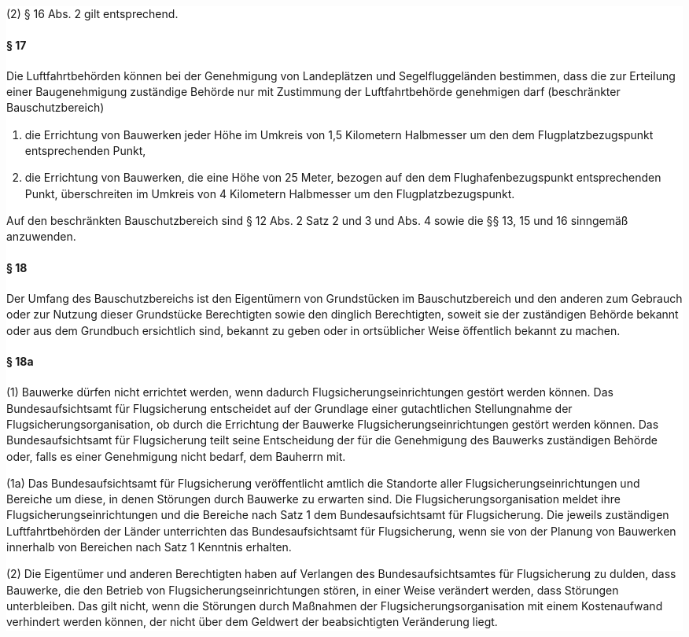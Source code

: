 (2) § 16 Abs. 2 gilt entsprechend.


#### § 17

Die Luftfahrtbehörden können bei der Genehmigung von Landeplätzen und
Segelfluggeländen bestimmen, dass die zur Erteilung einer
Baugenehmigung zuständige Behörde nur mit Zustimmung der
Luftfahrtbehörde genehmigen darf (beschränkter Bauschutzbereich)

1.  die Errichtung von Bauwerken jeder Höhe im Umkreis von 1,5 Kilometern
    Halbmesser um den dem Flugplatzbezugspunkt entsprechenden Punkt,


2.  die Errichtung von Bauwerken, die eine Höhe von 25 Meter, bezogen auf
    den dem Flughafenbezugspunkt entsprechenden Punkt, überschreiten im
    Umkreis von 4 Kilometern Halbmesser um den Flugplatzbezugspunkt.



Auf den beschränkten Bauschutzbereich sind § 12 Abs. 2 Satz 2 und 3
und Abs. 4 sowie die §§ 13, 15 und 16 sinngemäß anzuwenden.


#### § 18

Der Umfang des Bauschutzbereichs ist den Eigentümern von Grundstücken
im Bauschutzbereich und den anderen zum Gebrauch oder zur Nutzung
dieser Grundstücke Berechtigten sowie den dinglich Berechtigten,
soweit sie der zuständigen Behörde bekannt oder aus dem Grundbuch
ersichtlich sind, bekannt zu geben oder in ortsüblicher Weise
öffentlich bekannt zu machen.


#### § 18a

(1) Bauwerke dürfen nicht errichtet werden, wenn dadurch
Flugsicherungseinrichtungen gestört werden können. Das
Bundesaufsichtsamt für Flugsicherung entscheidet auf der Grundlage
einer gutachtlichen Stellungnahme der Flugsicherungsorganisation, ob
durch die Errichtung der Bauwerke Flugsicherungseinrichtungen gestört
werden können. Das Bundesaufsichtsamt für Flugsicherung teilt seine
Entscheidung der für die Genehmigung des Bauwerks zuständigen Behörde
oder, falls es einer Genehmigung nicht bedarf, dem Bauherrn mit.

(1a) Das Bundesaufsichtsamt für Flugsicherung veröffentlicht amtlich
die Standorte aller Flugsicherungseinrichtungen und Bereiche um diese,
in denen Störungen durch Bauwerke zu erwarten sind. Die
Flugsicherungsorganisation meldet ihre Flugsicherungseinrichtungen und
die Bereiche nach Satz 1 dem Bundesaufsichtsamt für Flugsicherung. Die
jeweils zuständigen Luftfahrtbehörden der Länder unterrichten das
Bundesaufsichtsamt für Flugsicherung, wenn sie von der Planung von
Bauwerken innerhalb von Bereichen nach Satz 1 Kenntnis erhalten.

(2) Die Eigentümer und anderen Berechtigten haben auf Verlangen des
Bundesaufsichtsamtes für Flugsicherung zu dulden, dass Bauwerke, die
den Betrieb von Flugsicherungseinrichtungen stören, in einer Weise
verändert werden, dass Störungen unterbleiben. Das gilt nicht, wenn
die Störungen durch Maßnahmen der Flugsicherungsorganisation mit einem
Kostenaufwand verhindert werden können, der nicht über dem Geldwert
der beabsichtigten Veränderung liegt.
